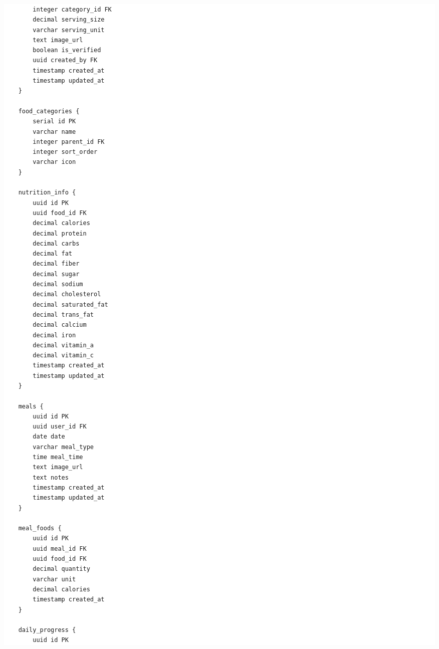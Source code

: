 ```mermaid
        integer category_id FK
        decimal serving_size
        varchar serving_unit
        text image_url
        boolean is_verified
        uuid created_by FK
        timestamp created_at
        timestamp updated_at
    }
    
    food_categories {
        serial id PK
        varchar name
        integer parent_id FK
        integer sort_order
        varchar icon
    }
    
    nutrition_info {
        uuid id PK
        uuid food_id FK
        decimal calories
        decimal protein
        decimal carbs
        decimal fat
        decimal fiber
        decimal sugar
        decimal sodium
        decimal cholesterol
        decimal saturated_fat
        decimal trans_fat
        decimal calcium
        decimal iron
        decimal vitamin_a
        decimal vitamin_c
        timestamp created_at
        timestamp updated_at
    }
    
    meals {
        uuid id PK
        uuid user_id FK
        date date
        varchar meal_type
        time meal_time
        text image_url
        text notes
        timestamp created_at
        timestamp updated_at
    }
    
    meal_foods {
        uuid id PK
        uuid meal_id FK
        uuid food_id FK
        decimal quantity
        varchar unit
        decimal calories
        timestamp created_at
    }
    
    daily_progress {
        uuid id PK
```